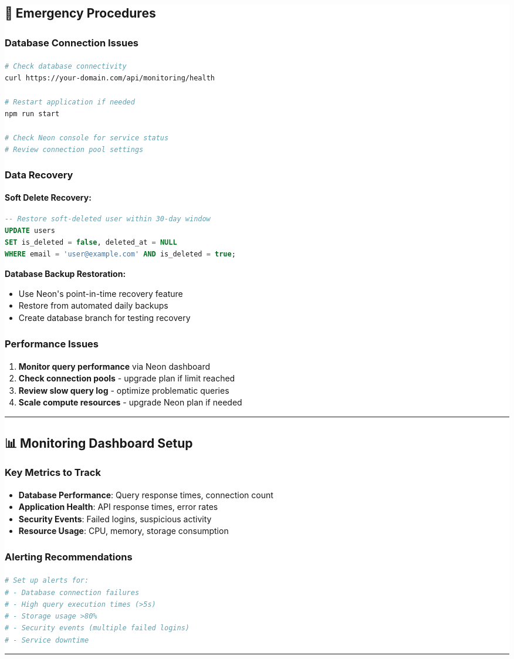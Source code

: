 
## 🚨 Emergency Procedures

### Database Connection Issues

```bash
# Check database connectivity
curl https://your-domain.com/api/monitoring/health

# Restart application if needed
npm run start

# Check Neon console for service status
# Review connection pool settings
```

### Data Recovery

**Soft Delete Recovery:**
```sql
-- Restore soft-deleted user within 30-day window
UPDATE users 
SET is_deleted = false, deleted_at = NULL 
WHERE email = 'user@example.com' AND is_deleted = true;
```

**Database Backup Restoration:**
- Use Neon's point-in-time recovery feature
- Restore from automated daily backups
- Create database branch for testing recovery

### Performance Issues

1. **Monitor query performance** via Neon dashboard
2. **Check connection pools** - upgrade plan if limit reached
3. **Review slow query log** - optimize problematic queries
4. **Scale compute resources** - upgrade Neon plan if needed

---

## 📊 Monitoring Dashboard Setup

### Key Metrics to Track

- **Database Performance**: Query response times, connection count
- **Application Health**: API response times, error rates
- **Security Events**: Failed logins, suspicious activity
- **Resource Usage**: CPU, memory, storage consumption

### Alerting Recommendations

```bash
# Set up alerts for:
# - Database connection failures
# - High query execution times (>5s)
# - Storage usage >80%
# - Security events (multiple failed logins)
# - Service downtime
```

---